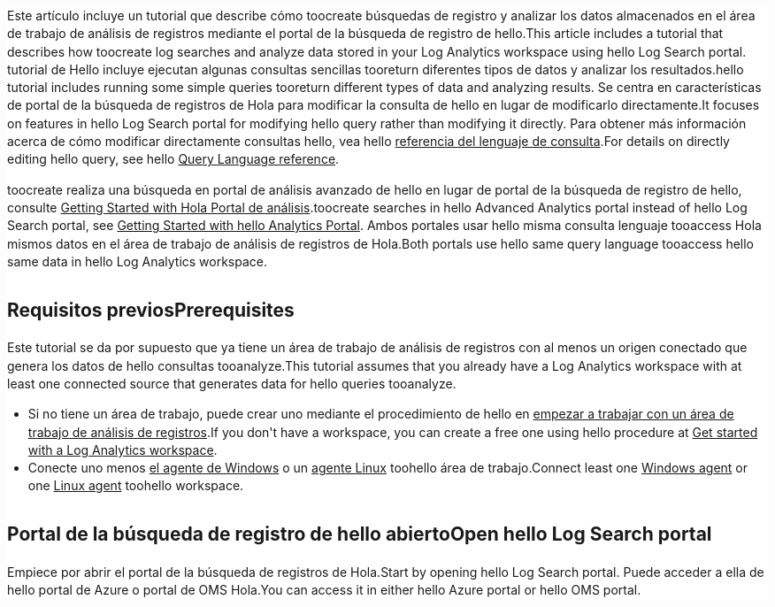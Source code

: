 <span data-ttu-id="37c47-108">Este artículo incluye un tutorial que describe cómo toocreate búsquedas de registro y analizar los datos almacenados en el área de trabajo de análisis de registros mediante el portal de la búsqueda de registro de hello.</span><span class="sxs-lookup"><span data-stu-id="37c47-108">This article includes a tutorial that describes how toocreate log searches and analyze data stored in your Log Analytics workspace using hello Log Search portal.</span></span>  <span data-ttu-id="37c47-109">tutorial de Hello incluye ejecutan algunas consultas sencillas tooreturn diferentes tipos de datos y analizar los resultados.</span><span class="sxs-lookup"><span data-stu-id="37c47-109">hello tutorial includes running some simple queries tooreturn different types of data and analyzing results.</span></span>  <span data-ttu-id="37c47-110">Se centra en características de portal de la búsqueda de registros de Hola para modificar la consulta de hello en lugar de modificarlo directamente.</span><span class="sxs-lookup"><span data-stu-id="37c47-110">It focuses on features in hello Log Search portal for modifying hello query rather than modifying it directly.</span></span>  <span data-ttu-id="37c47-111">Para obtener más información acerca de cómo modificar directamente consultas hello, vea hello [referencia del lenguaje de consulta](https://go.microsoft.com/fwlink/?linkid=856079).</span><span class="sxs-lookup"><span data-stu-id="37c47-111">For details on directly editing hello query, see hello [Query Language reference](https://go.microsoft.com/fwlink/?linkid=856079).</span></span>

<span data-ttu-id="37c47-112">toocreate realiza una búsqueda en portal de análisis avanzado de hello en lugar de portal de la búsqueda de registro de hello, consulte [Getting Started with Hola Portal de análisis](https://go.microsoft.com/fwlink/?linkid=856587).</span><span class="sxs-lookup"><span data-stu-id="37c47-112">toocreate searches in hello Advanced Analytics portal instead of hello Log Search portal, see [Getting Started with hello Analytics Portal](https://go.microsoft.com/fwlink/?linkid=856587).</span></span>  <span data-ttu-id="37c47-113">Ambos portales usar hello misma consulta lenguaje tooaccess Hola mismos datos en el área de trabajo de análisis de registros de Hola.</span><span class="sxs-lookup"><span data-stu-id="37c47-113">Both portals use hello same query language tooaccess hello same data in hello Log Analytics workspace.</span></span>

## <a name="prerequisites"></a><span data-ttu-id="37c47-114">Requisitos previos</span><span class="sxs-lookup"><span data-stu-id="37c47-114">Prerequisites</span></span>
<span data-ttu-id="37c47-115">Este tutorial se da por supuesto que ya tiene un área de trabajo de análisis de registros con al menos un origen conectado que genera los datos de hello consultas tooanalyze.</span><span class="sxs-lookup"><span data-stu-id="37c47-115">This tutorial assumes that you already have a Log Analytics workspace with at least one connected source that generates data for hello queries tooanalyze.</span></span>  

- <span data-ttu-id="37c47-116">Si no tiene un área de trabajo, puede crear uno mediante el procedimiento de hello en [empezar a trabajar con un área de trabajo de análisis de registros](log-analytics-get-started.md).</span><span class="sxs-lookup"><span data-stu-id="37c47-116">If you don't have a workspace, you can create a free one using hello procedure at [Get started with a Log Analytics workspace](log-analytics-get-started.md).</span></span>
- <span data-ttu-id="37c47-117">Conecte uno menos [el agente de Windows](log-analytics-windows-agents.md) o un [agente Linux](log-analytics-linux-agents.md) toohello área de trabajo.</span><span class="sxs-lookup"><span data-stu-id="37c47-117">Connect least one [Windows agent](log-analytics-windows-agents.md) or one [Linux agent](log-analytics-linux-agents.md) toohello workspace.</span></span>  

## <a name="open-hello-log-search-portal"></a><span data-ttu-id="37c47-118">Portal de la búsqueda de registro de hello abierto</span><span class="sxs-lookup"><span data-stu-id="37c47-118">Open hello Log Search portal</span></span>
<span data-ttu-id="37c47-119">Empiece por abrir el portal de la búsqueda de registros de Hola.</span><span class="sxs-lookup"><span data-stu-id="37c47-119">Start by opening hello Log Search portal.</span></span>  <span data-ttu-id="37c47-120">Puede acceder a ella de hello portal de Azure o portal de OMS Hola.</span><span class="sxs-lookup"><span data-stu-id="37c47-120">You can access it in either hello Azure portal or hello OMS portal.</span></span>
